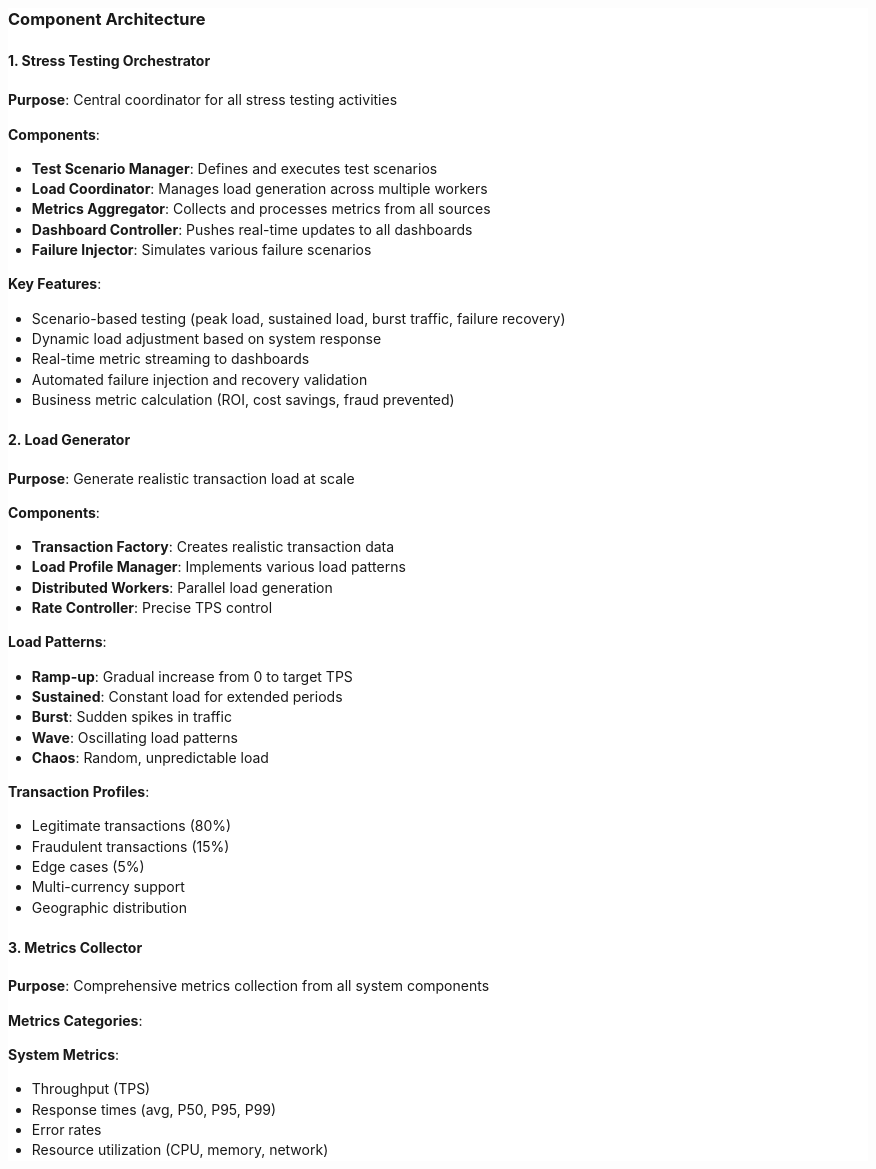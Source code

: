 
### Component Architecture

#### 1. Stress Testing Orchestrator

**Purpose**: Central coordinator for all stress testing activities

**Components**:
- **Test Scenario Manager**: Defines and executes test scenarios
- **Load Coordinator**: Manages load generation across multiple workers
- **Metrics Aggregator**: Collects and processes metrics from all sources
- **Dashboard Controller**: Pushes real-time updates to all dashboards
- **Failure Injector**: Simulates various failure scenarios

**Key Features**:
- Scenario-based testing (peak load, sustained load, burst traffic, failure recovery)
- Dynamic load adjustment based on system response
- Real-time metric streaming to dashboards
- Automated failure injection and recovery validation
- Business metric calculation (ROI, cost savings, fraud prevented)

#### 2. Load Generator

**Purpose**: Generate realistic transaction load at scale

**Components**:
- **Transaction Factory**: Creates realistic transaction data
- **Load Profile Manager**: Implements various load patterns
- **Distributed Workers**: Parallel load generation
- **Rate Controller**: Precise TPS control

**Load Patterns**:
- **Ramp-up**: Gradual increase from 0 to target TPS
- **Sustained**: Constant load for extended periods
- **Burst**: Sudden spikes in traffic
- **Wave**: Oscillating load patterns
- **Chaos**: Random, unpredictable load

**Transaction Profiles**:
- Legitimate transactions (80%)
- Fraudulent transactions (15%)
- Edge cases (5%)
- Multi-currency support
- Geographic distribution

#### 3. Metrics Collector

**Purpose**: Comprehensive metrics collection from all system components

**Metrics Categories**:

**System Metrics**:
- Throughput (TPS)
- Response times (avg, P50, P95, P99)
- Error rates
- Resource utilization (CPU, memory, network)
